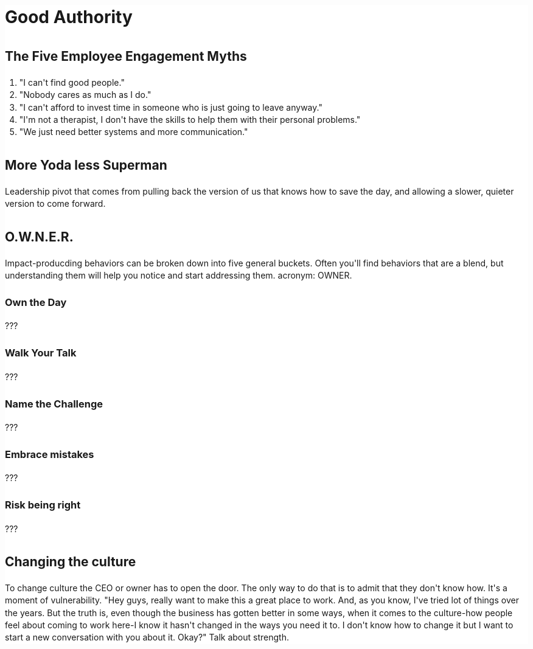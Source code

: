 # Good Authority

## The Five Employee Engagement Myths

1. "I can't find good people."
2. "Nobody cares as much as I do."
3. "I can't afford to invest time in someone who
is just going to leave anyway."
4. "I'm not a therapist, I don't have the skills to
help them with their personal problems."
5. "We just need better systems and more
communication."

## More Yoda less Superman
Leadership pivot that comes from pulling back the version of us
that knows how to save the day, and allowing a slower, quieter
version to come forward.

## O.W.N.E.R.
Impact-producding behaviors can be broken down into
five general buckets.
Often you'll find behaviors that are a blend, but understanding them will help you notice and start addressing them. 
acronym: OWNER.

### Own the Day
???
### Walk Your Talk
???
### Name the Challenge
???
### Embrace mistakes
???
### Risk being right
???

## Changing the culture
To change culture the CEO or owner has to open the door. The
only way to do that is to admit that they don't know how. It's
a moment of vulnerability.  "Hey guys, really want to make this a great place to work. And, as you know, I've tried lot of things over the years. But the truth is, even though the business has gotten better in some ways, when it comes to the culture-how people feel about coming to work here-I know it hasn't changed in the ways you need it to. I don't know how to change it but I want to start a new conversation with you about it. Okay?" Talk about strength.  
